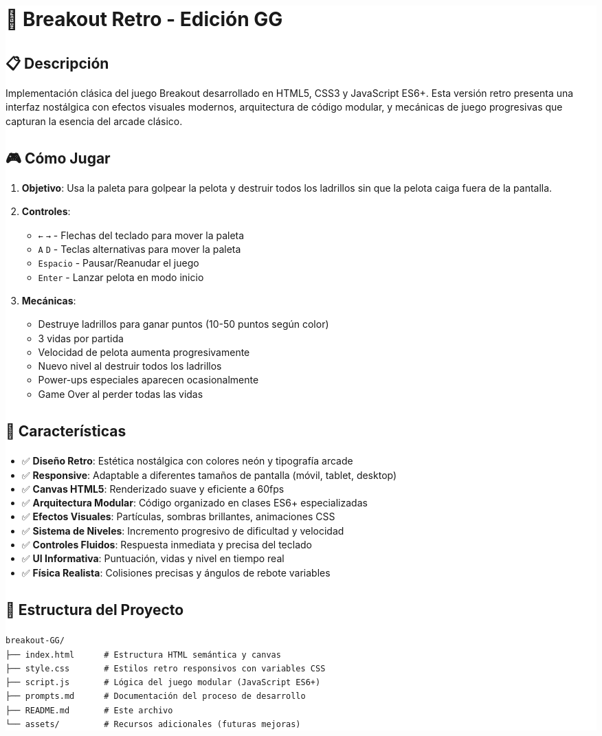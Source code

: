 
# 🧱 Breakout Retro - Edición GG

## 📋 Descripción

Implementación clásica del juego Breakout desarrollado en HTML5, CSS3 y JavaScript ES6+. Esta versión retro presenta una interfaz nostálgica con efectos visuales modernos, arquitectura de código modular, y mecánicas de juego progresivas que capturan la esencia del arcade clásico.

## 🎮 Cómo Jugar

1. **Objetivo**: Usa la paleta para golpear la pelota y destruir todos los ladrillos sin que la pelota caiga fuera de la pantalla.

2. **Controles**:

   - `←` `→` - Flechas del teclado para mover la paleta
   - `A` `D` - Teclas alternativas para mover la paleta
   - `Espacio` - Pausar/Reanudar el juego
   - `Enter` - Lanzar pelota en modo inicio

3. **Mecánicas**:
   - Destruye ladrillos para ganar puntos (10-50 puntos según color)
   - 3 vidas por partida
   - Velocidad de pelota aumenta progresivamente
   - Nuevo nivel al destruir todos los ladrillos
   - Power-ups especiales aparecen ocasionalmente
   - Game Over al perder todas las vidas

## 🚀 Características

- ✅ **Diseño Retro**: Estética nostálgica con colores neón y tipografía arcade
- ✅ **Responsive**: Adaptable a diferentes tamaños de pantalla (móvil, tablet, desktop)
- ✅ **Canvas HTML5**: Renderizado suave y eficiente a 60fps
- ✅ **Arquitectura Modular**: Código organizado en clases ES6+ especializadas
- ✅ **Efectos Visuales**: Partículas, sombras brillantes, animaciones CSS
- ✅ **Sistema de Niveles**: Incremento progresivo de dificultad y velocidad
- ✅ **Controles Fluidos**: Respuesta inmediata y precisa del teclado
- ✅ **UI Informativa**: Puntuación, vidas y nivel en tiempo real
- ✅ **Física Realista**: Colisiones precisas y ángulos de rebote variables

## 📁 Estructura del Proyecto

```
breakout-GG/
├── index.html      # Estructura HTML semántica y canvas
├── style.css       # Estilos retro responsivos con variables CSS
├── script.js       # Lógica del juego modular (JavaScript ES6+)
├── prompts.md      # Documentación del proceso de desarrollo
├── README.md       # Este archivo
└── assets/         # Recursos adicionales (futuras mejoras)
```
